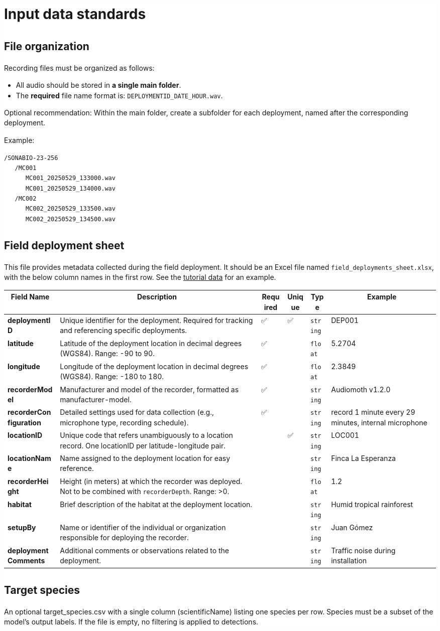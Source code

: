 # Input data standards

## File organization

Recording files must be organized as follows:

- All audio should be stored in **a single main folder**.  
- The **required** file name format is: `DEPLOYMENTID_DATE_HOUR.wav`.

Optional recommendation: Within the main folder, create a subfolder for each deployment, named after the corresponding deployment.

Example: 
```
/SONABIO-23-256
   /MC001
      MC001_20250529_133000.wav
      MC001_20250529_134000.wav
   /MC002
      MC002_20250529_133500.wav
      MC002_20250529_134500.wav
```


## Field deployment sheet
This file provides metadata collected during the field deployment. It should be an Excel file named `field_deployments_sheet.xlsx`, with the below column names in the first row. See the [tutorial data](https://doi.org/10.5281/zenodo.16922848) for an example.

| Field Name              | Description | Required | Unique | Type | Example |
|-------------------------|-------------|----------|--------|------|---------|
|**deploymentID**| Unique identifier for the deployment. Required for tracking and referencing specific deployments. | ✅ | ✅ | `string` | DEP001
|**latitude**| Latitude of the deployment location in decimal degrees (WGS84). Range: -90 to 90. | ✅ |   | `float` | 5.2704 |
|**longitude**| Longitude of the deployment location in decimal degrees (WGS84). Range: -180 to 180. | ✅ |   | `float` | 2.3849 |
| **recorderModel**      | Manufacturer and model of the recorder, formatted as manufacturer-model. | ✅ |   | `string` | Audiomoth v1.2.0 |
| **recorderConfiguration** | Detailed settings used for data collection (e.g., microphone type, recording schedule). | ✅ |   | `string` | record 1 minute every 29 minutes, internal microphone |
|**locationID**| Unique code that refers unambiguously to a location record. One locationID per latitude-longitude pair. |   | ✅ | `string` | LOC001 |
| **locationName**        | Name assigned to the deployment location for easy reference. |   |   | `string` | Finca La Esperanza |
| **recorderHeight**     | Height (in meters) at which the recorder was deployed. Not to be combined with `recorderDepth`.  Range: >0. |   |   | `float` | 1.2 |
| **habitat**            | Brief description of the habitat at the deployment location. |   |   | `string` | Humid tropical rainforest |
|**setupBy**| Name or identifier of the individual or organization responsible for deploying the recorder.|   |   | `string` | Juan Gómez |
| **deploymentComments** | Additional comments or observations related to the deployment. |   |   | `string` | Traffic noise during installation |

## Target species
An optional target_species.csv with a single column (scientificName) listing one species per row. Species must be a subset of the model’s output labels. If the file is empty, no filtering is applied to detections.
